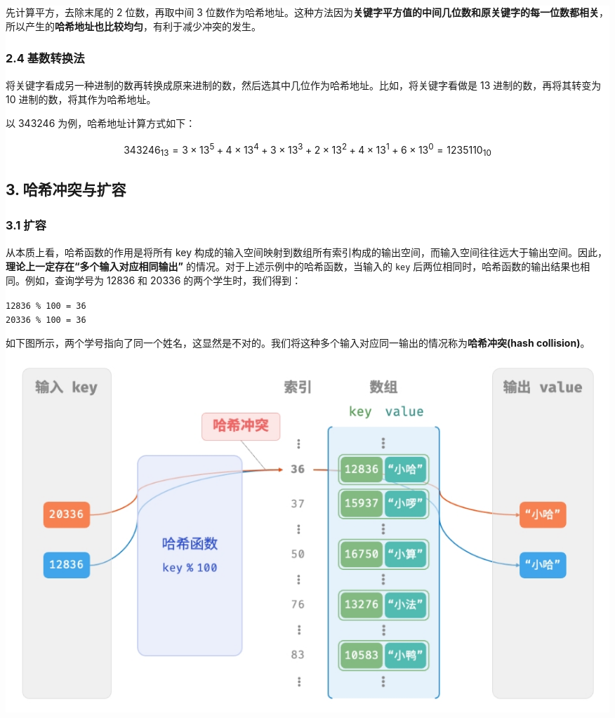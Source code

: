先计算平方，去除末尾的 $2$ 位数，再取中间 $3$ 位数作为哈希地址。这种方法因为**关键字平方值的中间几位数和原关键字的每一位数都相关**，所以产生的**哈希地址也比较均匀**，有利于减少冲突的发生。

### 2.4 基数转换法

将关键字看成另一种进制的数再转换成原来进制的数，然后选其中几位作为哈希地址。比如，将关键字看做是 13 进制的数，再将其转变为 10 进制的数，将其作为哈希地址。

以 343246 为例，哈希地址计算方式如下：

$$
343246_{13}=3×13^5+4×13^4+3×13^3+2×13^2+4×13^1+6×13^0=1235110_{10}
$$

## 3. 哈希冲突与扩容

### 3.1 扩容

从本质上看，哈希函数的作用是将所有 key 构成的输入空间映射到数组所有索引构成的输出空间，而输入空间往往远大于输出空间。因此， **理论上一定存在“多个输入对应相同输出”** 的情况。对于上述示例中的哈希函数，当输入的 `key` 后两位相同时，哈希函数的输出结果也相同。例如，查询学号为 12836 和 20336 的两个学生时，我们得到：

``` shell
12836 % 100 = 36
20336 % 100 = 36
```
如下图所示，两个学号指向了同一个姓名，这显然是不对的。我们将这种多个输入对应同一输出的情况称为**哈希冲突(hash collision)**。

![](../../../pics/268.png)
